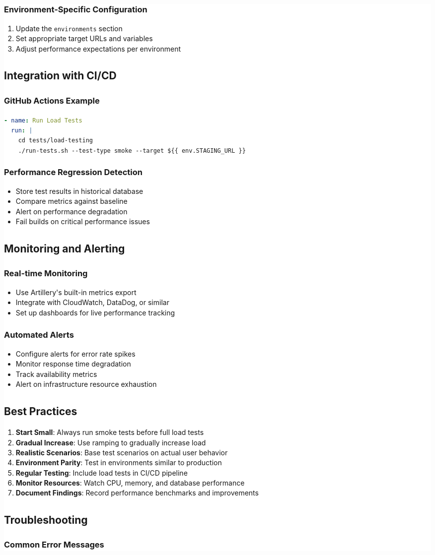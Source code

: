 ### Environment-Specific Configuration
1. Update the `environments` section
2. Set appropriate target URLs and variables
3. Adjust performance expectations per environment

## Integration with CI/CD

### GitHub Actions Example
```yaml
- name: Run Load Tests
  run: |
    cd tests/load-testing
    ./run-tests.sh --test-type smoke --target ${{ env.STAGING_URL }}
```

### Performance Regression Detection
- Store test results in historical database
- Compare metrics against baseline
- Alert on performance degradation
- Fail builds on critical performance issues

## Monitoring and Alerting

### Real-time Monitoring
- Use Artillery's built-in metrics export
- Integrate with CloudWatch, DataDog, or similar
- Set up dashboards for live performance tracking

### Automated Alerts
- Configure alerts for error rate spikes
- Monitor response time degradation
- Track availability metrics
- Alert on infrastructure resource exhaustion

## Best Practices

1. **Start Small**: Always run smoke tests before full load tests
2. **Gradual Increase**: Use ramping to gradually increase load
3. **Realistic Scenarios**: Base test scenarios on actual user behavior
4. **Environment Parity**: Test in environments similar to production
5. **Regular Testing**: Include load tests in CI/CD pipeline
6. **Monitor Resources**: Watch CPU, memory, and database performance
7. **Document Findings**: Record performance benchmarks and improvements

## Troubleshooting

### Common Error Messages
